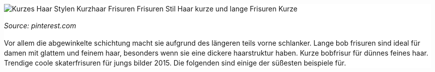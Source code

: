 
![Kurzes Haar Stylen Kurzhaar Frisuren Frisuren Stil Haar kurze und lange Frisuren Kurze](https://i.pinimg.com/originals/0c/5d/74/0c5d749b7f9bd357fa34215e36d3479f.jpg "Kurzes Haar Stylen Kurzhaar Frisuren Frisuren Stil Haar kurze und lange Frisuren Kurze")

*Source: pinterest.com*

Vor allem die abgewinkelte schichtung macht sie aufgrund des längeren teils vorne schlanker. Lange bob frisuren sind ideal für damen mit glattem und feinem haar, besonders wenn sie eine dickere haarstruktur haben. Kurze bobfrisur für dünnes feines haar. Trendige coole skaterfrisuren für jungs bilder 2015. Die folgenden sind einige der süßesten beispiele für.


